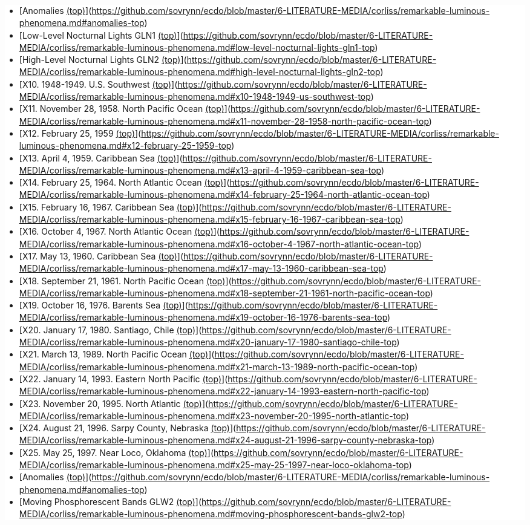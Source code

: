 - [Anomalies [(top)](https://github.com/sovrynn/ecdo/blob/master/6-LITERATURE-MEDIA/corliss/)](https://github.com/sovrynn/ecdo/blob/master/6-LITERATURE-MEDIA/corliss/remarkable-luminous-phenomena.md#anomalies-top)
- [Low-Level Nocturnal Lights GLN1 [(top)](https://github.com/sovrynn/ecdo/blob/master/6-LITERATURE-MEDIA/corliss/)](https://github.com/sovrynn/ecdo/blob/master/6-LITERATURE-MEDIA/corliss/remarkable-luminous-phenomena.md#low-level-nocturnal-lights-gln1-top)
- [High-Level Nocturnal Lights GLN2 [(top)](https://github.com/sovrynn/ecdo/blob/master/6-LITERATURE-MEDIA/corliss/)](https://github.com/sovrynn/ecdo/blob/master/6-LITERATURE-MEDIA/corliss/remarkable-luminous-phenomena.md#high-level-nocturnal-lights-gln2-top)
- [X10. 1948-1949. U.S. Southwest [(top)](https://github.com/sovrynn/ecdo/blob/master/6-LITERATURE-MEDIA/corliss/)](https://github.com/sovrynn/ecdo/blob/master/6-LITERATURE-MEDIA/corliss/remarkable-luminous-phenomena.md#x10-1948-1949-us-southwest-top)
- [X11. November 28, 1958. North Pacific Ocean  [(top)](https://github.com/sovrynn/ecdo/blob/master/6-LITERATURE-MEDIA/corliss/)](https://github.com/sovrynn/ecdo/blob/master/6-LITERATURE-MEDIA/corliss/remarkable-luminous-phenomena.md#x11-november-28-1958-north-pacific-ocean-top)
- [X12. February 25, 1959 [(top)](https://github.com/sovrynn/ecdo/blob/master/6-LITERATURE-MEDIA/corliss/)](https://github.com/sovrynn/ecdo/blob/master/6-LITERATURE-MEDIA/corliss/remarkable-luminous-phenomena.md#x12-february-25-1959-top)
- [X13. April 4, 1959. Caribbean Sea  [(top)](https://github.com/sovrynn/ecdo/blob/master/6-LITERATURE-MEDIA/corliss/)](https://github.com/sovrynn/ecdo/blob/master/6-LITERATURE-MEDIA/corliss/remarkable-luminous-phenomena.md#x13-april-4-1959-caribbean-sea-top)
- [X14. February 25, 1964. North Atlantic Ocean  [(top)](https://github.com/sovrynn/ecdo/blob/master/6-LITERATURE-MEDIA/corliss/)](https://github.com/sovrynn/ecdo/blob/master/6-LITERATURE-MEDIA/corliss/remarkable-luminous-phenomena.md#x14-february-25-1964-north-atlantic-ocean-top)
- [X15. February 16, 1967. Caribbean Sea  [(top)](https://github.com/sovrynn/ecdo/blob/master/6-LITERATURE-MEDIA/corliss/)](https://github.com/sovrynn/ecdo/blob/master/6-LITERATURE-MEDIA/corliss/remarkable-luminous-phenomena.md#x15-february-16-1967-caribbean-sea-top)
- [X16. October 4, 1967. North Atlantic Ocean  [(top)](https://github.com/sovrynn/ecdo/blob/master/6-LITERATURE-MEDIA/corliss/)](https://github.com/sovrynn/ecdo/blob/master/6-LITERATURE-MEDIA/corliss/remarkable-luminous-phenomena.md#x16-october-4-1967-north-atlantic-ocean-top)
- [X17. May 13, 1960. Caribbean Sea  [(top)](https://github.com/sovrynn/ecdo/blob/master/6-LITERATURE-MEDIA/corliss/)](https://github.com/sovrynn/ecdo/blob/master/6-LITERATURE-MEDIA/corliss/remarkable-luminous-phenomena.md#x17-may-13-1960-caribbean-sea-top)
- [X18. September 21, 1961. North Pacific Ocean  [(top)](https://github.com/sovrynn/ecdo/blob/master/6-LITERATURE-MEDIA/corliss/)](https://github.com/sovrynn/ecdo/blob/master/6-LITERATURE-MEDIA/corliss/remarkable-luminous-phenomena.md#x18-september-21-1961-north-pacific-ocean-top)
- [X19. October 16, 1976. Barents Sea  [(top)](https://github.com/sovrynn/ecdo/blob/master/6-LITERATURE-MEDIA/corliss/)](https://github.com/sovrynn/ecdo/blob/master/6-LITERATURE-MEDIA/corliss/remarkable-luminous-phenomena.md#x19-october-16-1976-barents-sea-top)
- [X20. January 17, 1980. Santiago, Chile  [(top)](https://github.com/sovrynn/ecdo/blob/master/6-LITERATURE-MEDIA/corliss/)](https://github.com/sovrynn/ecdo/blob/master/6-LITERATURE-MEDIA/corliss/remarkable-luminous-phenomena.md#x20-january-17-1980-santiago-chile-top)
- [X21. March 13, 1989. North Pacific Ocean  [(top)](https://github.com/sovrynn/ecdo/blob/master/6-LITERATURE-MEDIA/corliss/)](https://github.com/sovrynn/ecdo/blob/master/6-LITERATURE-MEDIA/corliss/remarkable-luminous-phenomena.md#x21-march-13-1989-north-pacific-ocean-top)
- [X22. January 14, 1993. Eastern North Pacific  [(top)](https://github.com/sovrynn/ecdo/blob/master/6-LITERATURE-MEDIA/corliss/)](https://github.com/sovrynn/ecdo/blob/master/6-LITERATURE-MEDIA/corliss/remarkable-luminous-phenomena.md#x22-january-14-1993-eastern-north-pacific-top)
- [X23. November 20, 1995. North Atlantic  [(top)](https://github.com/sovrynn/ecdo/blob/master/6-LITERATURE-MEDIA/corliss/)](https://github.com/sovrynn/ecdo/blob/master/6-LITERATURE-MEDIA/corliss/remarkable-luminous-phenomena.md#x23-november-20-1995-north-atlantic-top)
- [X24. August 21, 1996. Sarpy County, Nebraska  [(top)](https://github.com/sovrynn/ecdo/blob/master/6-LITERATURE-MEDIA/corliss/)](https://github.com/sovrynn/ecdo/blob/master/6-LITERATURE-MEDIA/corliss/remarkable-luminous-phenomena.md#x24-august-21-1996-sarpy-county-nebraska-top)
- [X25. May 25, 1997. Near Loco, Oklahoma  [(top)](https://github.com/sovrynn/ecdo/blob/master/6-LITERATURE-MEDIA/corliss/)](https://github.com/sovrynn/ecdo/blob/master/6-LITERATURE-MEDIA/corliss/remarkable-luminous-phenomena.md#x25-may-25-1997-near-loco-oklahoma-top)
- [Anomalies  [(top)](https://github.com/sovrynn/ecdo/blob/master/6-LITERATURE-MEDIA/corliss/)](https://github.com/sovrynn/ecdo/blob/master/6-LITERATURE-MEDIA/corliss/remarkable-luminous-phenomena.md#anomalies-top)
- [Moving Phosphorescent Bands GLW2 [(top)](https://github.com/sovrynn/ecdo/blob/master/6-LITERATURE-MEDIA/corliss/)](https://github.com/sovrynn/ecdo/blob/master/6-LITERATURE-MEDIA/corliss/remarkable-luminous-phenomena.md#moving-phosphorescent-bands-glw2-top)